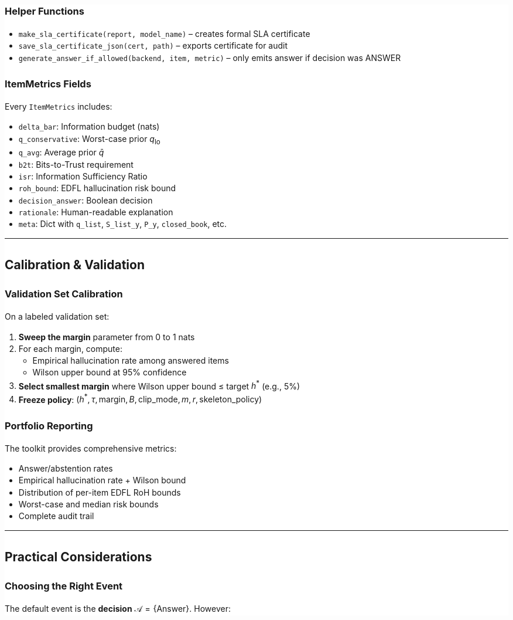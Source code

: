 ### Helper Functions

- `make_sla_certificate(report, model_name)` – creates formal SLA certificate
- `save_sla_certificate_json(cert, path)` – exports certificate for audit
- `generate_answer_if_allowed(backend, item, metric)` – only emits answer if decision was ANSWER

### ItemMetrics Fields

Every `ItemMetrics` includes:
- `delta_bar`: Information budget (nats)
- `q_conservative`: Worst-case prior $q_{\text{lo}}$
- `q_avg`: Average prior $\bar{q}$
- `b2t`: Bits-to-Trust requirement
- `isr`: Information Sufficiency Ratio
- `roh_bound`: EDFL hallucination risk bound
- `decision_answer`: Boolean decision
- `rationale`: Human-readable explanation
- `meta`: Dict with `q_list`, `S_list_y`, `P_y`, `closed_book`, etc.

---

## Calibration & Validation

### Validation Set Calibration

On a labeled validation set:

1. **Sweep the margin** parameter from 0 to 1 nats
2. For each margin, compute:
   - Empirical hallucination rate among answered items
   - Wilson upper bound at 95% confidence
3. **Select smallest margin** where Wilson upper bound ≤ target $h^*$ (e.g., 5%)
4. **Freeze policy**: $`(h^*, \tau, \text{margin}, B, \text{clip\_mode}, m, r, \text{skeleton\_policy})`$

### Portfolio Reporting

The toolkit provides comprehensive metrics:
- Answer/abstention rates
- Empirical hallucination rate + Wilson bound
- Distribution of per-item EDFL RoH bounds
- Worst-case and median risk bounds
- Complete audit trail

---

## Practical Considerations

### Choosing the Right Event

The default event is the **decision** $\mathcal{A} = \{\text{Answer}\}$. However:
